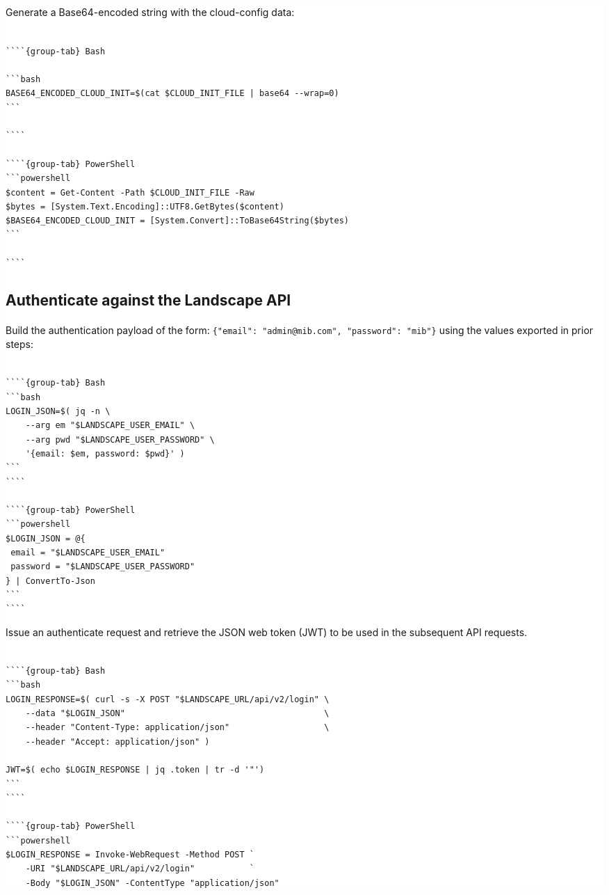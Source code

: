 
Generate a Base64-encoded string with the cloud-config data:

`````{tabs}

````{group-tab} Bash

```bash
BASE64_ENCODED_CLOUD_INIT=$(cat $CLOUD_INIT_FILE | base64 --wrap=0)
```

````

````{group-tab} PowerShell
```powershell
$content = Get-Content -Path $CLOUD_INIT_FILE -Raw
$bytes = [System.Text.Encoding]::UTF8.GetBytes($content)
$BASE64_ENCODED_CLOUD_INIT = [System.Convert]::ToBase64String($bytes)
```

````

`````

## Authenticate against the Landscape API

Build the authentication payload of the form: `{"email": "admin@mib.com", "password": "mib"}` using the values exported in prior steps:

`````{tabs}

````{group-tab} Bash
```bash
LOGIN_JSON=$( jq -n \
    --arg em "$LANDSCAPE_USER_EMAIL" \
    --arg pwd "$LANDSCAPE_USER_PASSWORD" \
    '{email: $em, password: $pwd}' )
```
````

````{group-tab} PowerShell
```powershell
$LOGIN_JSON = @{
 email = "$LANDSCAPE_USER_EMAIL"
 password = "$LANDSCAPE_USER_PASSWORD"
} | ConvertTo-Json
```
````
`````

Issue an authenticate request and retrieve the JSON web token (JWT) to be used in the subsequent API requests.

`````{tabs}

````{group-tab} Bash
```bash
LOGIN_RESPONSE=$( curl -s -X POST "$LANDSCAPE_URL/api/v2/login" \
    --data "$LOGIN_JSON"                                        \
    --header "Content-Type: application/json"                   \
    --header "Accept: application/json" )

JWT=$( echo $LOGIN_RESPONSE | jq .token | tr -d '"')
```
````

````{group-tab} PowerShell
```powershell
$LOGIN_RESPONSE = Invoke-WebRequest -Method POST `
    -URI "$LANDSCAPE_URL/api/v2/login"           `
    -Body "$LOGIN_JSON" -ContentType "application/json"
`````
